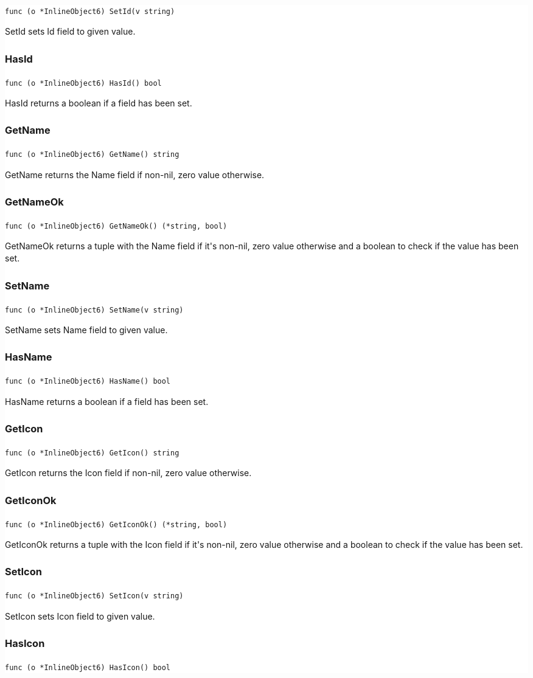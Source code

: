 `func (o *InlineObject6) SetId(v string)`

SetId sets Id field to given value.

### HasId

`func (o *InlineObject6) HasId() bool`

HasId returns a boolean if a field has been set.

### GetName

`func (o *InlineObject6) GetName() string`

GetName returns the Name field if non-nil, zero value otherwise.

### GetNameOk

`func (o *InlineObject6) GetNameOk() (*string, bool)`

GetNameOk returns a tuple with the Name field if it's non-nil, zero value otherwise
and a boolean to check if the value has been set.

### SetName

`func (o *InlineObject6) SetName(v string)`

SetName sets Name field to given value.

### HasName

`func (o *InlineObject6) HasName() bool`

HasName returns a boolean if a field has been set.

### GetIcon

`func (o *InlineObject6) GetIcon() string`

GetIcon returns the Icon field if non-nil, zero value otherwise.

### GetIconOk

`func (o *InlineObject6) GetIconOk() (*string, bool)`

GetIconOk returns a tuple with the Icon field if it's non-nil, zero value otherwise
and a boolean to check if the value has been set.

### SetIcon

`func (o *InlineObject6) SetIcon(v string)`

SetIcon sets Icon field to given value.

### HasIcon

`func (o *InlineObject6) HasIcon() bool`
